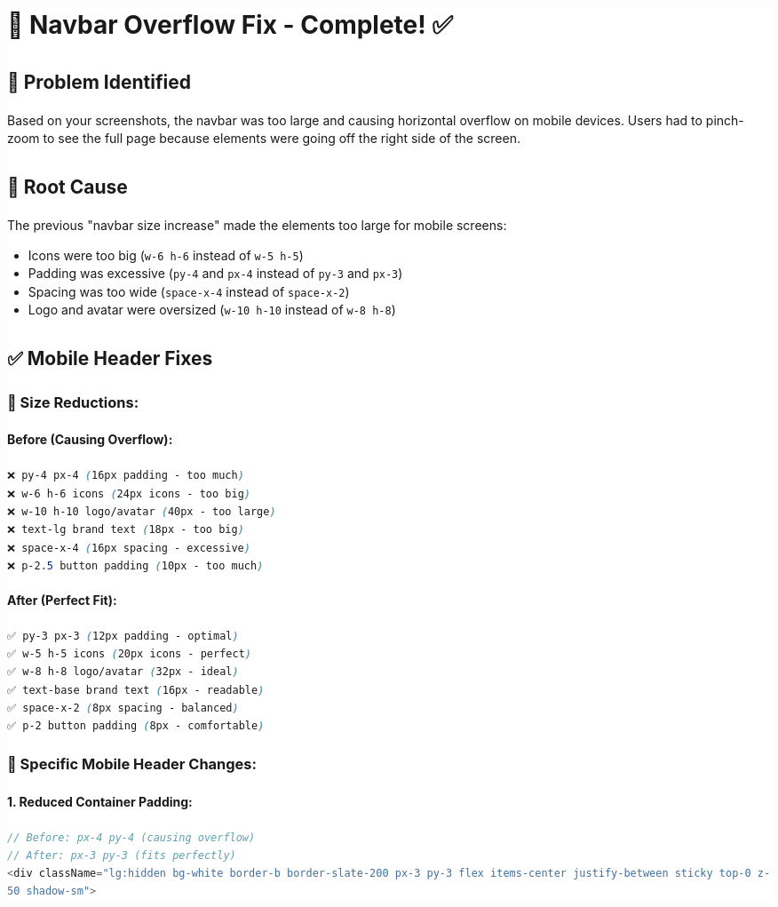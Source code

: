 # 📱 Navbar Overflow Fix - Complete! ✅

## 🚨 **Problem Identified**

Based on your screenshots, the navbar was too large and causing horizontal overflow on mobile devices. Users had to pinch-zoom to see the full page because elements were going off the right side of the screen.

## 🔧 **Root Cause**

The previous "navbar size increase" made the elements too large for mobile screens:
- Icons were too big (`w-6 h-6` instead of `w-5 h-5`)
- Padding was excessive (`py-4` and `px-4` instead of `py-3` and `px-3`)
- Spacing was too wide (`space-x-4` instead of `space-x-2`)
- Logo and avatar were oversized (`w-10 h-10` instead of `w-8 h-8`)

## ✅ **Mobile Header Fixes**

### **📏 Size Reductions:**

#### **Before (Causing Overflow):**
```css
❌ py-4 px-4 (16px padding - too much)
❌ w-6 h-6 icons (24px icons - too big)
❌ w-10 h-10 logo/avatar (40px - too large)
❌ text-lg brand text (18px - too big)
❌ space-x-4 (16px spacing - excessive)
❌ p-2.5 button padding (10px - too much)
```

#### **After (Perfect Fit):**
```css
✅ py-3 px-3 (12px padding - optimal)
✅ w-5 h-5 icons (20px icons - perfect)
✅ w-8 h-8 logo/avatar (32px - ideal)
✅ text-base brand text (16px - readable)
✅ space-x-2 (8px spacing - balanced)
✅ p-2 button padding (8px - comfortable)
```

### **🎯 Specific Mobile Header Changes:**

#### **1. Reduced Container Padding:**
```typescript
// Before: px-4 py-4 (causing overflow)
// After: px-3 py-3 (fits perfectly)
<div className="lg:hidden bg-white border-b border-slate-200 px-3 py-3 flex items-center justify-between sticky top-0 z-50 shadow-sm">
```
